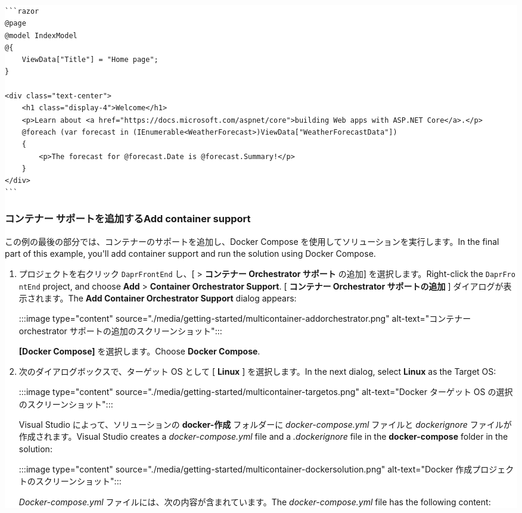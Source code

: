     ```razor
    @page
    @model IndexModel
    @{
        ViewData["Title"] = "Home page";
    }

    <div class="text-center">
        <h1 class="display-4">Welcome</h1>
        <p>Learn about <a href="https://docs.microsoft.com/aspnet/core">building Web apps with ASP.NET Core</a>.</p>
        @foreach (var forecast in (IEnumerable<WeatherForecast>)ViewData["WeatherForecastData"])
        {
            <p>The forecast for @forecast.Date is @forecast.Summary!</p>
        }
    </div>
    ```

### <a name="add-container-support"></a><span data-ttu-id="39873-244">コンテナー サポートを追加する</span><span class="sxs-lookup"><span data-stu-id="39873-244">Add container support</span></span>

<span data-ttu-id="39873-245">この例の最後の部分では、コンテナーのサポートを追加し、Docker Compose を使用してソリューションを実行します。</span><span class="sxs-lookup"><span data-stu-id="39873-245">In the final part of this example, you'll add container support and run the solution using Docker Compose.</span></span>

1. <span data-ttu-id="39873-246">プロジェクトを右クリック `DaprFrontEnd` し、[   >  **コンテナー Orchestrator サポート** の追加] を選択します。</span><span class="sxs-lookup"><span data-stu-id="39873-246">Right-click the `DaprFrontEnd` project, and choose **Add** > **Container Orchestrator Support**.</span></span> <span data-ttu-id="39873-247">[ **コンテナー Orchestrator サポートの追加** ] ダイアログが表示されます。</span><span class="sxs-lookup"><span data-stu-id="39873-247">The **Add Container Orchestrator Support** dialog appears:</span></span>

    :::image type="content" source="./media/getting-started/multicontainer-addorchestrator.png" alt-text="コンテナー orchestrator サポートの追加のスクリーンショット":::

    <span data-ttu-id="39873-249">**[Docker Compose]** を選択します。</span><span class="sxs-lookup"><span data-stu-id="39873-249">Choose **Docker Compose**.</span></span>

1. <span data-ttu-id="39873-250">次のダイアログボックスで、ターゲット OS として [ **Linux** ] を選択します。</span><span class="sxs-lookup"><span data-stu-id="39873-250">In the next dialog, select **Linux** as the Target OS:</span></span>

    :::image type="content" source="./media/getting-started/multicontainer-targetos.png" alt-text="Docker ターゲット OS の選択のスクリーンショット":::

    <span data-ttu-id="39873-252">Visual Studio によって、ソリューションの **docker-作成** フォルダーに *docker-compose.yml* ファイルと *dockerignore* ファイルが作成されます。</span><span class="sxs-lookup"><span data-stu-id="39873-252">Visual Studio creates a *docker-compose.yml* file and a *.dockerignore* file in the **docker-compose** folder in the solution:</span></span>

    :::image type="content" source="./media/getting-started/multicontainer-dockersolution.png" alt-text="Docker 作成プロジェクトのスクリーンショット":::

    <span data-ttu-id="39873-254">*Docker-compose.yml* ファイルには、次の内容が含まれています。</span><span class="sxs-lookup"><span data-stu-id="39873-254">The *docker-compose.yml* file has the following content:</span></span>

